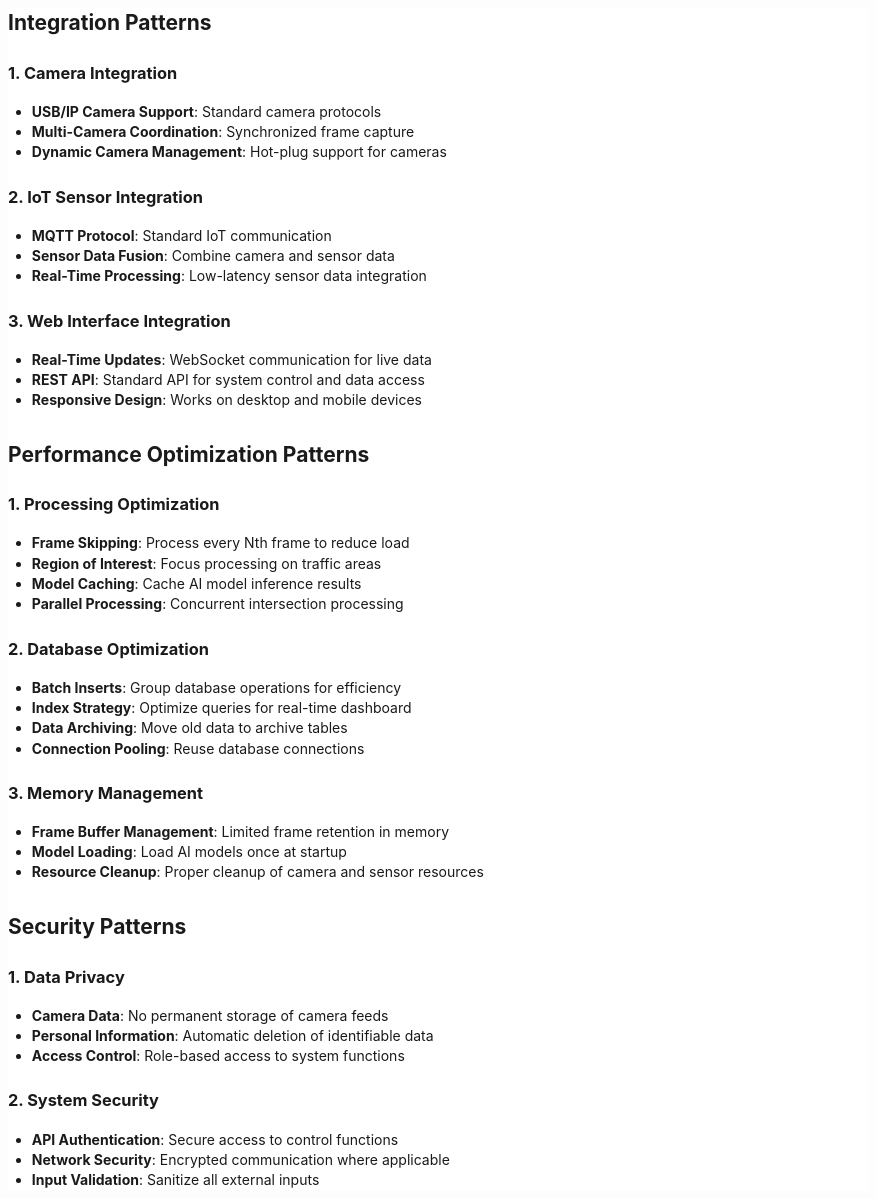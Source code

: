 ## Integration Patterns

### 1. Camera Integration
- **USB/IP Camera Support**: Standard camera protocols
- **Multi-Camera Coordination**: Synchronized frame capture
- **Dynamic Camera Management**: Hot-plug support for cameras

### 2. IoT Sensor Integration
- **MQTT Protocol**: Standard IoT communication
- **Sensor Data Fusion**: Combine camera and sensor data
- **Real-Time Processing**: Low-latency sensor data integration

### 3. Web Interface Integration
- **Real-Time Updates**: WebSocket communication for live data
- **REST API**: Standard API for system control and data access
- **Responsive Design**: Works on desktop and mobile devices

## Performance Optimization Patterns

### 1. Processing Optimization
- **Frame Skipping**: Process every Nth frame to reduce load
- **Region of Interest**: Focus processing on traffic areas
- **Model Caching**: Cache AI model inference results
- **Parallel Processing**: Concurrent intersection processing

### 2. Database Optimization
- **Batch Inserts**: Group database operations for efficiency
- **Index Strategy**: Optimize queries for real-time dashboard
- **Data Archiving**: Move old data to archive tables
- **Connection Pooling**: Reuse database connections

### 3. Memory Management
- **Frame Buffer Management**: Limited frame retention in memory
- **Model Loading**: Load AI models once at startup
- **Resource Cleanup**: Proper cleanup of camera and sensor resources

## Security Patterns

### 1. Data Privacy
- **Camera Data**: No permanent storage of camera feeds
- **Personal Information**: Automatic deletion of identifiable data
- **Access Control**: Role-based access to system functions

### 2. System Security
- **API Authentication**: Secure access to control functions
- **Network Security**: Encrypted communication where applicable
- **Input Validation**: Sanitize all external inputs
